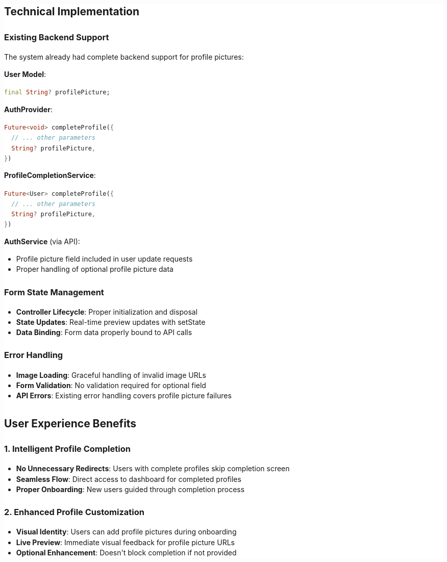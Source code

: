 ## Technical Implementation

### Existing Backend Support
The system already had complete backend support for profile pictures:

**User Model**:
```dart
final String? profilePicture;
```

**AuthProvider**:
```dart
Future<void> completeProfile({
  // ... other parameters
  String? profilePicture,
})
```

**ProfileCompletionService**:
```dart
Future<User> completeProfile({
  // ... other parameters
  String? profilePicture,
})
```

**AuthService** (via API):
- Profile picture field included in user update requests
- Proper handling of optional profile picture data

### Form State Management
- **Controller Lifecycle**: Proper initialization and disposal
- **State Updates**: Real-time preview updates with setState
- **Data Binding**: Form data properly bound to API calls

### Error Handling
- **Image Loading**: Graceful handling of invalid image URLs
- **Form Validation**: No validation required for optional field
- **API Errors**: Existing error handling covers profile picture failures

## User Experience Benefits

### 1. **Intelligent Profile Completion**
- **No Unnecessary Redirects**: Users with complete profiles skip completion screen
- **Seamless Flow**: Direct access to dashboard for completed profiles
- **Proper Onboarding**: New users guided through completion process

### 2. **Enhanced Profile Customization**
- **Visual Identity**: Users can add profile pictures during onboarding
- **Live Preview**: Immediate visual feedback for profile picture URLs
- **Optional Enhancement**: Doesn't block completion if not provided
